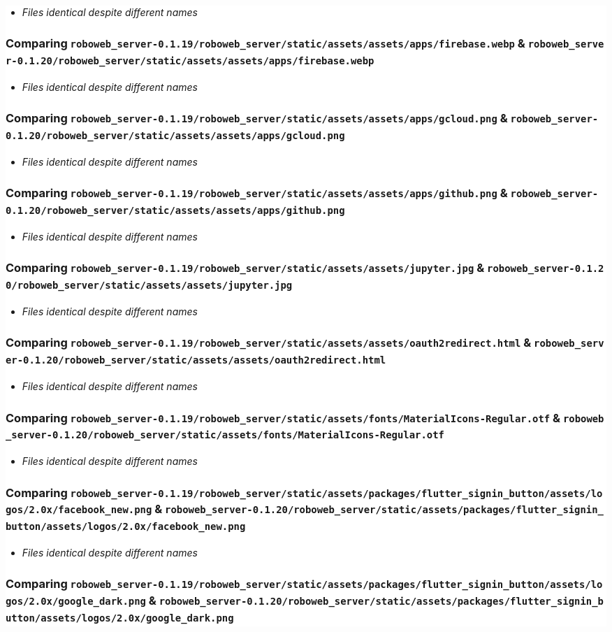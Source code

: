  * *Files identical despite different names*

### Comparing `roboweb_server-0.1.19/roboweb_server/static/assets/assets/apps/firebase.webp` & `roboweb_server-0.1.20/roboweb_server/static/assets/assets/apps/firebase.webp`

 * *Files identical despite different names*

### Comparing `roboweb_server-0.1.19/roboweb_server/static/assets/assets/apps/gcloud.png` & `roboweb_server-0.1.20/roboweb_server/static/assets/assets/apps/gcloud.png`

 * *Files identical despite different names*

### Comparing `roboweb_server-0.1.19/roboweb_server/static/assets/assets/apps/github.png` & `roboweb_server-0.1.20/roboweb_server/static/assets/assets/apps/github.png`

 * *Files identical despite different names*

### Comparing `roboweb_server-0.1.19/roboweb_server/static/assets/assets/jupyter.jpg` & `roboweb_server-0.1.20/roboweb_server/static/assets/assets/jupyter.jpg`

 * *Files identical despite different names*

### Comparing `roboweb_server-0.1.19/roboweb_server/static/assets/assets/oauth2redirect.html` & `roboweb_server-0.1.20/roboweb_server/static/assets/assets/oauth2redirect.html`

 * *Files identical despite different names*

### Comparing `roboweb_server-0.1.19/roboweb_server/static/assets/fonts/MaterialIcons-Regular.otf` & `roboweb_server-0.1.20/roboweb_server/static/assets/fonts/MaterialIcons-Regular.otf`

 * *Files identical despite different names*

### Comparing `roboweb_server-0.1.19/roboweb_server/static/assets/packages/flutter_signin_button/assets/logos/2.0x/facebook_new.png` & `roboweb_server-0.1.20/roboweb_server/static/assets/packages/flutter_signin_button/assets/logos/2.0x/facebook_new.png`

 * *Files identical despite different names*

### Comparing `roboweb_server-0.1.19/roboweb_server/static/assets/packages/flutter_signin_button/assets/logos/2.0x/google_dark.png` & `roboweb_server-0.1.20/roboweb_server/static/assets/packages/flutter_signin_button/assets/logos/2.0x/google_dark.png`
